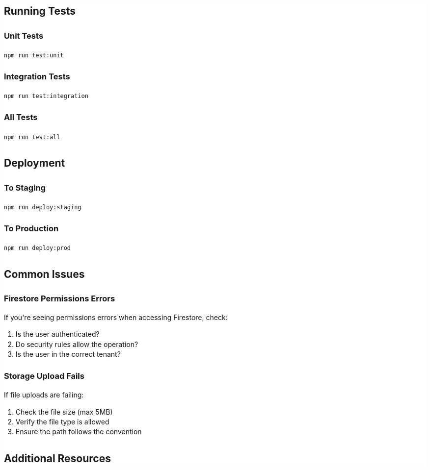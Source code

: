 ## Running Tests

### Unit Tests

```bash
npm run test:unit
```

### Integration Tests

```bash
npm run test:integration
```

### All Tests

```bash
npm run test:all
```

## Deployment

### To Staging

```bash
npm run deploy:staging
```

### To Production

```bash
npm run deploy:prod
```

## Common Issues

### Firestore Permissions Errors

If you're seeing permissions errors when accessing Firestore, check:

1. Is the user authenticated?
2. Do security rules allow the operation?
3. Is the user in the correct tenant?

### Storage Upload Fails

If file uploads are failing:

1. Check the file size (max 5MB)
2. Verify the file type is allowed
3. Ensure the path follows the convention

## Additional Resources
